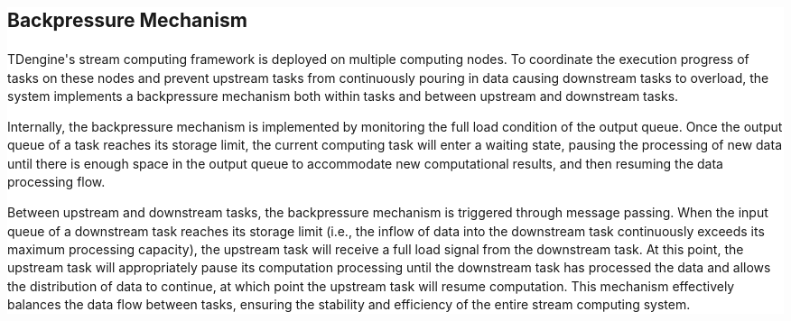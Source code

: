## Backpressure Mechanism

TDengine's stream computing framework is deployed on multiple computing nodes. To coordinate the execution progress of tasks on these nodes and prevent upstream tasks from continuously pouring in data causing downstream tasks to overload, the system implements a backpressure mechanism both within tasks and between upstream and downstream tasks.

Internally, the backpressure mechanism is implemented by monitoring the full load condition of the output queue. Once the output queue of a task reaches its storage limit, the current computing task will enter a waiting state, pausing the processing of new data until there is enough space in the output queue to accommodate new computational results, and then resuming the data processing flow.

Between upstream and downstream tasks, the backpressure mechanism is triggered through message passing. When the input queue of a downstream task reaches its storage limit (i.e., the inflow of data into the downstream task continuously exceeds its maximum processing capacity), the upstream task will receive a full load signal from the downstream task. At this point, the upstream task will appropriately pause its computation processing until the downstream task has processed the data and allows the distribution of data to continue, at which point the upstream task will resume computation. This mechanism effectively balances the data flow between tasks, ensuring the stability and efficiency of the entire stream computing system.
